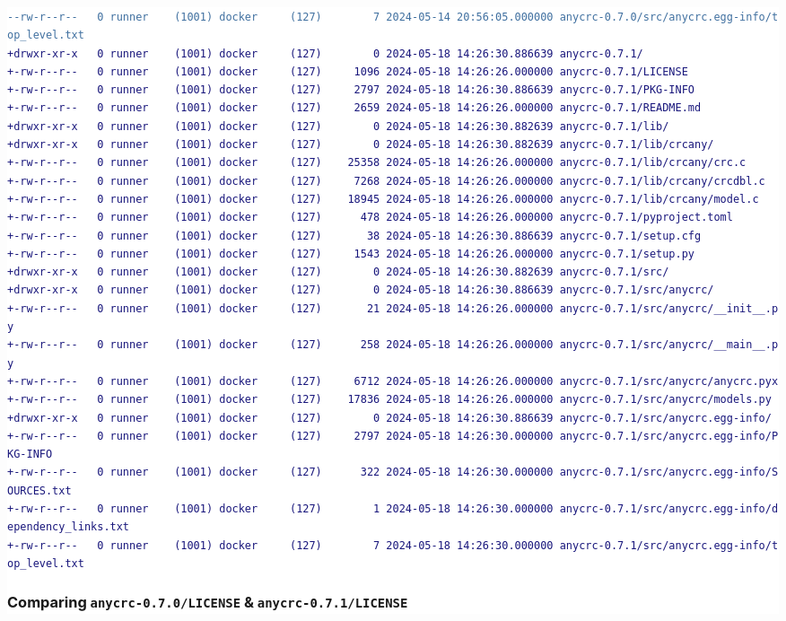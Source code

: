 ```diff
--rw-r--r--   0 runner    (1001) docker     (127)        7 2024-05-14 20:56:05.000000 anycrc-0.7.0/src/anycrc.egg-info/top_level.txt
+drwxr-xr-x   0 runner    (1001) docker     (127)        0 2024-05-18 14:26:30.886639 anycrc-0.7.1/
+-rw-r--r--   0 runner    (1001) docker     (127)     1096 2024-05-18 14:26:26.000000 anycrc-0.7.1/LICENSE
+-rw-r--r--   0 runner    (1001) docker     (127)     2797 2024-05-18 14:26:30.886639 anycrc-0.7.1/PKG-INFO
+-rw-r--r--   0 runner    (1001) docker     (127)     2659 2024-05-18 14:26:26.000000 anycrc-0.7.1/README.md
+drwxr-xr-x   0 runner    (1001) docker     (127)        0 2024-05-18 14:26:30.882639 anycrc-0.7.1/lib/
+drwxr-xr-x   0 runner    (1001) docker     (127)        0 2024-05-18 14:26:30.882639 anycrc-0.7.1/lib/crcany/
+-rw-r--r--   0 runner    (1001) docker     (127)    25358 2024-05-18 14:26:26.000000 anycrc-0.7.1/lib/crcany/crc.c
+-rw-r--r--   0 runner    (1001) docker     (127)     7268 2024-05-18 14:26:26.000000 anycrc-0.7.1/lib/crcany/crcdbl.c
+-rw-r--r--   0 runner    (1001) docker     (127)    18945 2024-05-18 14:26:26.000000 anycrc-0.7.1/lib/crcany/model.c
+-rw-r--r--   0 runner    (1001) docker     (127)      478 2024-05-18 14:26:26.000000 anycrc-0.7.1/pyproject.toml
+-rw-r--r--   0 runner    (1001) docker     (127)       38 2024-05-18 14:26:30.886639 anycrc-0.7.1/setup.cfg
+-rw-r--r--   0 runner    (1001) docker     (127)     1543 2024-05-18 14:26:26.000000 anycrc-0.7.1/setup.py
+drwxr-xr-x   0 runner    (1001) docker     (127)        0 2024-05-18 14:26:30.882639 anycrc-0.7.1/src/
+drwxr-xr-x   0 runner    (1001) docker     (127)        0 2024-05-18 14:26:30.886639 anycrc-0.7.1/src/anycrc/
+-rw-r--r--   0 runner    (1001) docker     (127)       21 2024-05-18 14:26:26.000000 anycrc-0.7.1/src/anycrc/__init__.py
+-rw-r--r--   0 runner    (1001) docker     (127)      258 2024-05-18 14:26:26.000000 anycrc-0.7.1/src/anycrc/__main__.py
+-rw-r--r--   0 runner    (1001) docker     (127)     6712 2024-05-18 14:26:26.000000 anycrc-0.7.1/src/anycrc/anycrc.pyx
+-rw-r--r--   0 runner    (1001) docker     (127)    17836 2024-05-18 14:26:26.000000 anycrc-0.7.1/src/anycrc/models.py
+drwxr-xr-x   0 runner    (1001) docker     (127)        0 2024-05-18 14:26:30.886639 anycrc-0.7.1/src/anycrc.egg-info/
+-rw-r--r--   0 runner    (1001) docker     (127)     2797 2024-05-18 14:26:30.000000 anycrc-0.7.1/src/anycrc.egg-info/PKG-INFO
+-rw-r--r--   0 runner    (1001) docker     (127)      322 2024-05-18 14:26:30.000000 anycrc-0.7.1/src/anycrc.egg-info/SOURCES.txt
+-rw-r--r--   0 runner    (1001) docker     (127)        1 2024-05-18 14:26:30.000000 anycrc-0.7.1/src/anycrc.egg-info/dependency_links.txt
+-rw-r--r--   0 runner    (1001) docker     (127)        7 2024-05-18 14:26:30.000000 anycrc-0.7.1/src/anycrc.egg-info/top_level.txt
```

### Comparing `anycrc-0.7.0/LICENSE` & `anycrc-0.7.1/LICENSE`
